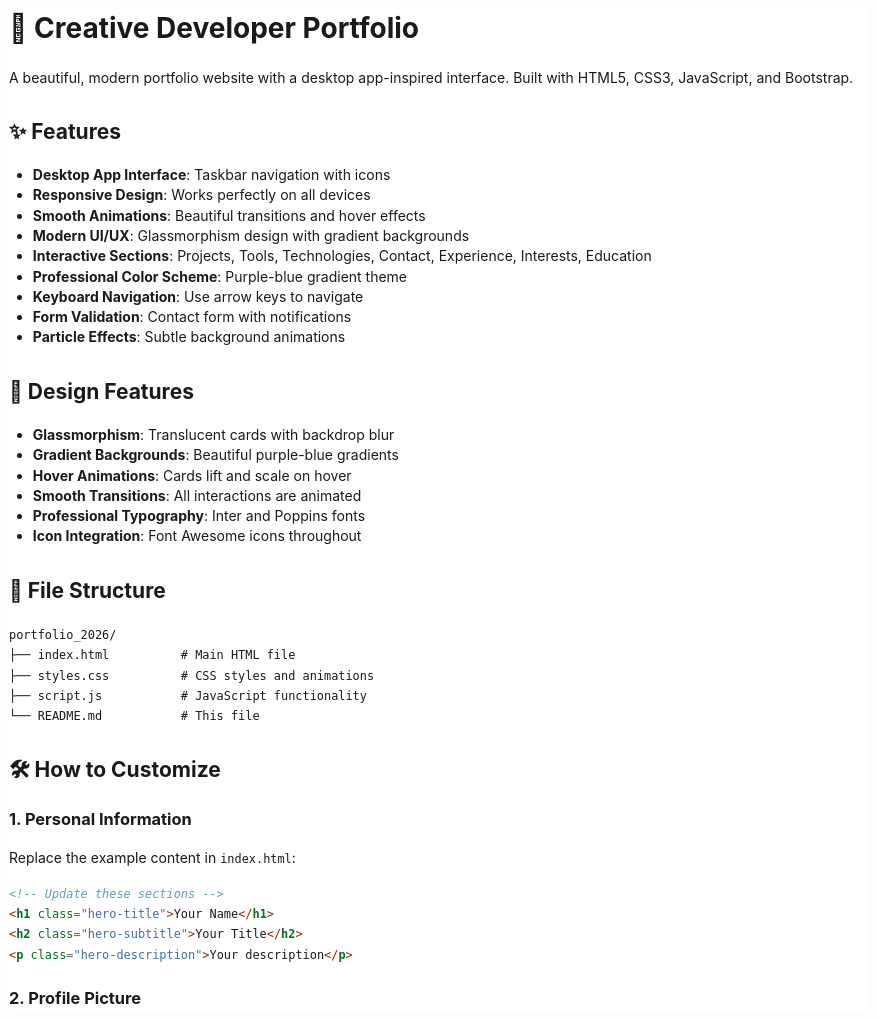 # 🚀 Creative Developer Portfolio

A beautiful, modern portfolio website with a desktop app-inspired interface. Built with HTML5, CSS3, JavaScript, and Bootstrap.

## ✨ Features

- **Desktop App Interface**: Taskbar navigation with icons
- **Responsive Design**: Works perfectly on all devices
- **Smooth Animations**: Beautiful transitions and hover effects
- **Modern UI/UX**: Glassmorphism design with gradient backgrounds
- **Interactive Sections**: Projects, Tools, Technologies, Contact, Experience, Interests, Education
- **Professional Color Scheme**: Purple-blue gradient theme
- **Keyboard Navigation**: Use arrow keys to navigate
- **Form Validation**: Contact form with notifications
- **Particle Effects**: Subtle background animations

## 🎨 Design Features

- **Glassmorphism**: Translucent cards with backdrop blur
- **Gradient Backgrounds**: Beautiful purple-blue gradients
- **Hover Animations**: Cards lift and scale on hover
- **Smooth Transitions**: All interactions are animated
- **Professional Typography**: Inter and Poppins fonts
- **Icon Integration**: Font Awesome icons throughout

## 📁 File Structure

```
portfolio_2026/
├── index.html          # Main HTML file
├── styles.css          # CSS styles and animations
├── script.js           # JavaScript functionality
└── README.md           # This file
```

## 🛠️ How to Customize

### 1. Personal Information

Replace the example content in `index.html`:

```html
<!-- Update these sections -->
<h1 class="hero-title">Your Name</h1>
<h2 class="hero-subtitle">Your Title</h2>
<p class="hero-description">Your description</p>
```

### 2. Profile Picture
